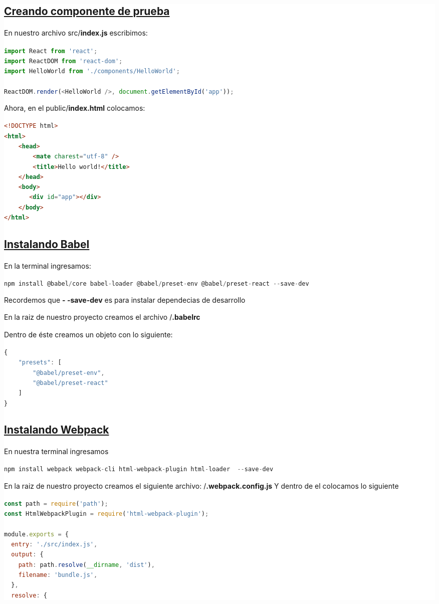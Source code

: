 ## [Creando componente de prueba](link)

En nuestro archivo src/**index.js** escribimos:
```javascript
import React from 'react';
import ReactDOM from 'react-dom';
import HelloWorld from './components/HelloWorld';

ReactDOM.render(<HelloWorld />, document.getElementById('app'));
```
Ahora, en el public/**index.html** colocamos:

```html
<!DOCTYPE html>
<html>
    <head>
        <mate charest="utf-8" />
        <title>Hello world!</title>
    </head>
    <body>
       <div id="app"></div>
    </body>
</html>
```
## [Instalando Babel](link)
En la terminal ingresamos:
```javascript
npm install @babel/core babel-loader @babel/preset-env @babel/preset-react --save-dev
```
Recordemos que  **- -save-dev** es para instalar dependecias de desarrollo

En la raiz de nuestro proyecto creamos el archivo
/**.babelrc**

Dentro de éste creamos un objeto con lo siguiente:

```javascript
{
    "presets": [
        "@babel/preset-env",
        "@babel/preset-react"
    ]
}
```

## [Instalando Webpack](link)
En nuestra terminal ingresamos
```javascript
npm install webpack webpack-cli html-webpack-plugin html-loader  --save-dev

```

En la raiz de nuestro proyecto creamos el siguiente archivo:
/**.webpack.config.js**
Y dentro de el colocamos lo siguiente
```javascript
const path = require('path');
const HtmlWebpackPlugin = require('html-webpack-plugin');

module.exports = {
  entry: './src/index.js',
  output: {
    path: path.resolve(__dirname, 'dist'),
    filename: 'bundle.js',
  },
  resolve: {
```